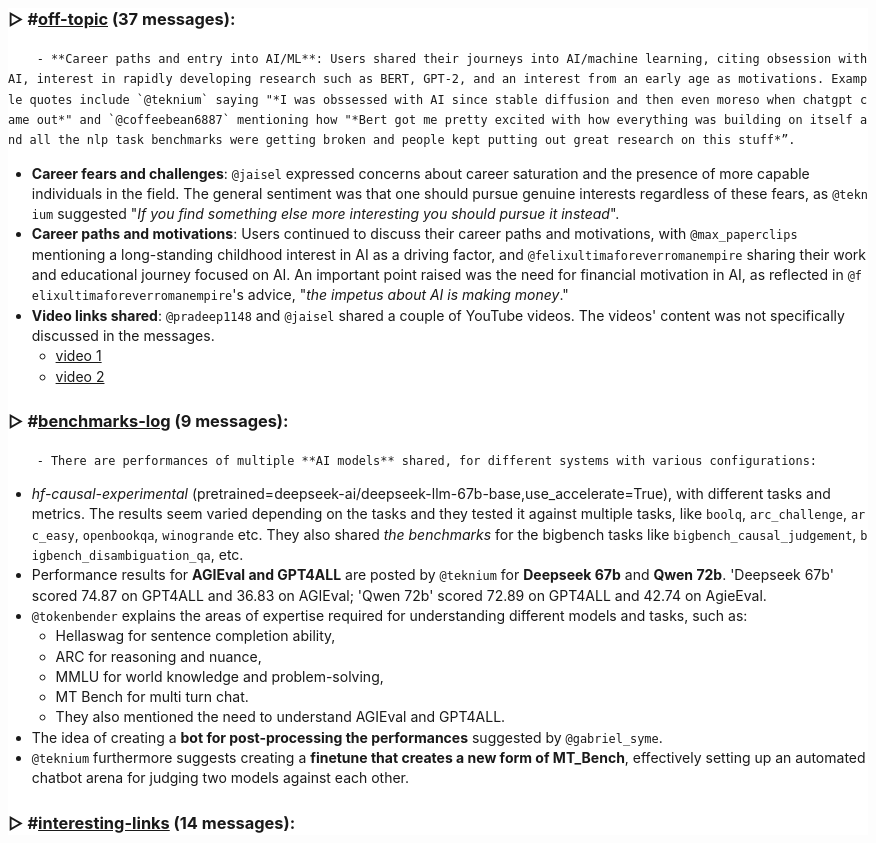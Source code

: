 
### ▷ #[off-topic](https://discord.com/channels/1053877538025386074/1109649177689980928) (37 messages): 
        
        - **Career paths and entry into AI/ML**: Users shared their journeys into AI/machine learning, citing obsession with AI, interest in rapidly developing research such as BERT, GPT-2, and an interest from an early age as motivations. Example quotes include `@teknium` saying "*I was obssessed with AI since stable diffusion and then even moreso when chatgpt came out*" and `@coffeebean6887` mentioning how "*Bert got me pretty excited with how everything was building on itself and all the nlp task benchmarks were getting broken and people kept putting out great research on this stuff*”.
- **Career fears and challenges**: `@jaisel` expressed concerns about career saturation and the presence of more capable individuals in the field. The general sentiment was that one should pursue genuine interests regardless of these fears, as `@teknium` suggested "*If you find something else more interesting you should pursue it instead*".
- **Career paths and motivations**: Users continued to discuss their career paths and motivations, with `@max_paperclips` mentioning a long-standing childhood interest in AI as a driving factor, and `@felixultimaforeverromanempire` sharing their work and educational journey focused on AI. An important point raised was the need for financial motivation in AI, as reflected in `@felixultimaforeverromanempire`'s advice, "*the impetus about AI is making money*."  
- **Video links shared**: `@pradeep1148` and `@jaisel` shared a couple of YouTube videos. The videos' content was not specifically discussed in the messages.
    - [video 1](https://www.youtube.com/watch?v=FmB6QBVvL-Q) 
    - [video 2](https://www.youtube.com/watch?v=uEl2KUZ3JWA&t=1329s)


### ▷ #[benchmarks-log](https://discord.com/channels/1053877538025386074/1131747216244092928) (9 messages): 
        
        - There are performances of multiple **AI models** shared, for different systems with various configurations:
  - *hf-causal-experimental* (pretrained=deepseek-ai/deepseek-llm-67b-base,use_accelerate=True), with different tasks and metrics. The results seem varied depending on the tasks and they tested it against multiple tasks, like `boolq`, `arc_challenge`, `arc_easy`, `openbookqa`, `winogrande` etc. They also shared *the benchmarks* for the bigbench tasks like `bigbench_causal_judgement`, `bigbench_disambiguation_qa`, etc.
  - Performance results for **AGIEval and GPT4ALL** are posted by `@teknium` for **Deepseek 67b** and **Qwen 72b**. 'Deepseek 67b' scored 74.87 on GPT4ALL and 36.83 on AGIEval; 'Qwen 72b' scored 72.89 on GPT4ALL and 42.74 on AgieEval.
- `@tokenbender` explains the areas of expertise required for understanding different models and tasks, such as: 
  - Hellaswag for sentence completion ability, 
  - ARC for reasoning and nuance, 
  - MMLU for world knowledge and problem-solving, 
  - MT Bench for multi turn chat. 
  - They also mentioned the need to understand AGIEval and GPT4ALL.
- The idea of creating a **bot for post-processing the performances** suggested by `@gabriel_syme`.
- `@teknium` furthermore suggests creating a **finetune that creates a new form of MT_Bench**, effectively setting up an automated chatbot arena for judging two models against each other.


### ▷ #[interesting-links](https://discord.com/channels/1053877538025386074/1132352574750728192) (14 messages): 
        